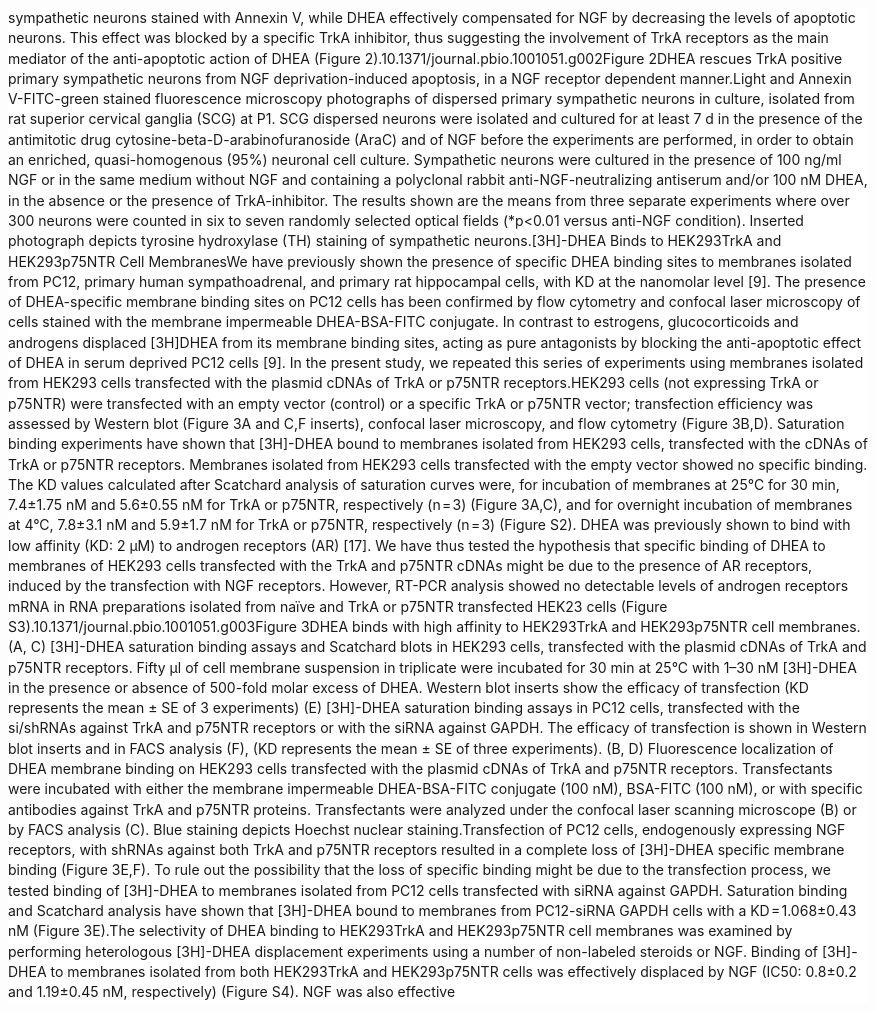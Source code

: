 sympathetic neurons stained with Annexin V, while DHEA effectively compensated for NGF by decreasing the levels of apoptotic neurons. This effect was blocked by a specific TrkA inhibitor, thus suggesting the involvement of TrkA receptors as the main mediator of the anti-apoptotic action of DHEA (Figure 2).10.1371/journal.pbio.1001051.g002Figure 2DHEA rescues TrkA positive primary sympathetic neurons from NGF deprivation-induced apoptosis, in a NGF receptor dependent manner.Light and Annexin V-FITC-green stained fluorescence microscopy photographs of dispersed primary sympathetic neurons in culture, isolated from rat superior cervical ganglia (SCG) at P1. SCG dispersed neurons were isolated and cultured for at least 7 d in the presence of the antimitotic drug cytosine-beta-D-arabinofuranoside (AraC) and of NGF before the experiments are performed, in order to obtain an enriched, quasi-homogenous (95%) neuronal cell culture. Sympathetic neurons were cultured in the presence of 100 ng/ml NGF or in the same medium without NGF and containing a polyclonal rabbit anti-NGF-neutralizing antiserum and/or 100 nM DHEA, in the absence or the presence of TrkA-inhibitor. The results shown are the means from three separate experiments where over 300 neurons were counted in six to seven randomly selected optical fields (*p<0.01 versus anti-NGF condition). Inserted photograph depicts tyrosine hydroxylase (TH) staining of sympathetic neurons.[3H]-DHEA Binds to HEK293TrkA and HEK293p75NTR Cell MembranesWe have previously shown the presence of specific DHEA binding sites to membranes isolated from PC12, primary human sympathoadrenal, and primary rat hippocampal cells, with KD at the nanomolar level [9]. The presence of DHEA-specific membrane binding sites on PC12 cells has been confirmed by flow cytometry and confocal laser microscopy of cells stained with the membrane impermeable DHEA-BSA-FITC conjugate. In contrast to estrogens, glucocorticoids and androgens displaced [3H]DHEA from its membrane binding sites, acting as pure antagonists by blocking the anti-apoptotic effect of DHEA in serum deprived PC12 cells [9]. In the present study, we repeated this series of experiments using membranes isolated from HEK293 cells transfected with the plasmid cDNAs of TrkA or p75NTR receptors.HEK293 cells (not expressing TrkA or p75NTR) were transfected with an empty vector (control) or a specific TrkA or p75NTR vector; transfection efficiency was assessed by Western blot (Figure 3A and C,F inserts), confocal laser microscopy, and flow cytometry (Figure 3B,D). Saturation binding experiments have shown that [3H]-DHEA bound to membranes isolated from HEK293 cells, transfected with the cDNAs of TrkA or p75NTR receptors. Membranes isolated from HEK293 cells transfected with the empty vector showed no specific binding. The KD values calculated after Scatchard analysis of saturation curves were, for incubation of membranes at 25°C for 30 min, 7.4±1.75 nM and 5.6±0.55 nM for TrkA or p75NTR, respectively (n = 3) (Figure 3A,C), and for overnight incubation of membranes at 4°C, 7.8±3.1 nM and 5.9±1.7 nM for TrkA or p75NTR, respectively (n = 3) (Figure S2). DHEA was previously shown to bind with low affinity (KD: 2 µM) to androgen receptors (AR) [17]. We have thus tested the hypothesis that specific binding of DHEA to membranes of HEK293 cells transfected with the TrkA and p75NTR cDNAs might be due to the presence of AR receptors, induced by the transfection with NGF receptors. However, RT-PCR analysis showed no detectable levels of androgen receptors mRNA in RNA preparations isolated from naïve and TrkA or p75NTR transfected HEK23 cells (Figure S3).10.1371/journal.pbio.1001051.g003Figure 3DHEA binds with high affinity to HEK293TrkA and HEK293p75NTR cell membranes.(A, C) [3H]-DHEA saturation binding assays and Scatchard blots in HEK293 cells, transfected with the plasmid cDNAs of TrkA and p75NTR receptors. Fifty µl of cell membrane suspension in triplicate were incubated for 30 min at 25°C with 1–30 nM [3H]-DHEA in the presence or absence of 500-fold molar excess of DHEA. Western blot inserts show the efficacy of transfection (KD represents the mean ± SE of 3 experiments) (E) [3H]-DHEA saturation binding assays in PC12 cells, transfected with the si/shRNAs against TrkA and p75NTR receptors or with the siRNA against GAPDH. The efficacy of transfection is shown in Western blot inserts and in FACS analysis (F), (KD represents the mean ± SE of three experiments). (B, D) Fluorescence localization of DHEA membrane binding on HEK293 cells transfected with the plasmid cDNAs of TrkA and p75NTR receptors. Transfectants were incubated with either the membrane impermeable DHEA-BSA-FITC conjugate (100 nM), BSA-FITC (100 nM), or with specific antibodies against TrkA and p75NTR proteins. Transfectants were analyzed under the confocal laser scanning microscope (B) or by FACS analysis (C). Blue staining depicts Hoechst nuclear staining.Transfection of PC12 cells, endogenously expressing NGF receptors, with shRNAs against both TrkA and p75NTR receptors resulted in a complete loss of [3H]-DHEA specific membrane binding (Figure 3E,F). To rule out the possibility that the loss of specific binding might be due to the transfection process, we tested binding of [3H]-DHEA to membranes isolated from PC12 cells transfected with siRNA against GAPDH. Saturation binding and Scatchard analysis have shown that [3H]-DHEA bound to membranes from PC12-siRNA GAPDH cells with a KD = 1.068±0.43 nM (Figure 3E).The selectivity of DHEA binding to HEK293TrkA and HEK293p75NTR cell membranes was examined by performing heterologous [3H]-DHEA displacement experiments using a number of non-labeled steroids or NGF. Binding of [3H]-DHEA to membranes isolated from both HEK293TrkA and HEK293p75NTR cells was effectively displaced by NGF (IC50: 0.8±0.2 and 1.19±0.45 nM, respectively) (Figure S4). NGF was also effective